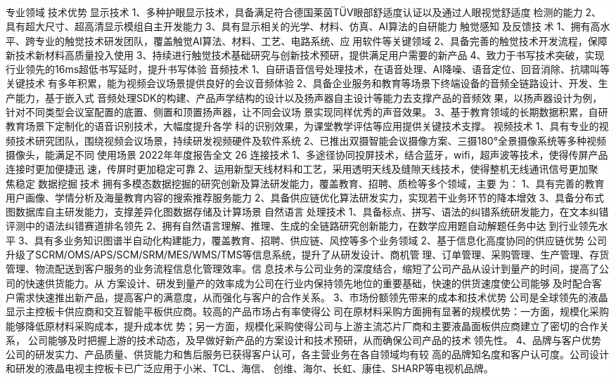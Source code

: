 专业领域
技术优势
显示技术
1、多种护眼显示技术，具备满足符合德国莱茵TÜV眼部舒适度认证以及通过人眼视觉舒适度
检测的能力
2、具有超大尺寸、超高清显示模组自主开发能力
3、具有显示相关的光学、材料、仿真、AI算法的自研能力
触觉感知
及反馈技
术
1、拥有高水平、跨专业的触觉技术研发团队，覆盖触觉AI算法、材料、工艺、电路系统、应
用软件等关键领域
2、具备完善的触觉技术开发流程，保障新技术新材料高质量投入使用
3、持续进行触觉技术基础研究与创新技术预研，提供满足用户需要的新产品
4、致力于书写技术突破，实现行业领先的16ms超低书写延时，提升书写体验
音频技术
1、自研语音信号处理技术，在语音处理、AI降噪、语音定位、回音消除、抗啸叫等关键技术
有多年积累，能为视频会议场景提供良好的会议音频体验
2、具备企业服务和教育等场景下终端设备的音频全链路设计、开发、生产能力，基于嵌入式
音频处理SDK的构建、产品声学结构的设计以及扬声器自主设计等能力去支撑产品的音频效
果，以扬声器设计为例，针对不同类型会议室配置的底置、侧置和顶置扬声器，让不同会议场
景实现同样优秀的声音效果。
3、基于教育领域的长期数据积累，自研教育场景下定制化的语音识别技术，大幅度提升各学
科的识别效果，为课堂教学评估等应用提供关键技术支撑。
视频技术
1、具有专业的视频技术研究团队，围绕视频会议场景，持续研发视频硬件及软件系统
2、已推出双摄智能会议摄像方案、三摄180°全景摄像系统等多种视频摄像头，能满足不同
使用场景
2022年年度报告全文
26
连接技术
1、多途径协同投屏技术，结合蓝牙，wifi，超声波等技术，使得传屏产品连接时更加便捷迅
速，传屏时更加稳定可靠
2、运用新型天线材料和工艺，采用透明天线及缝隙天线技术，使得整机无线通讯信号更加聚
焦稳定
数据挖掘
技术
拥有多模态数据挖掘的研究创新及算法研发能力，覆盖教育、招聘、质检等多个领域，主要
为：
1、具有完善的教育用户画像、学情分析及海量教育内容的搜索推荐服务能力
2、具备供应链优化算法研发实力，实现若干业务环节的降本增效
3、具备分布式图数据库自主研发能力，支撑差异化图数据存储及计算场景
自然语言
处理技术
1、具备标点、拼写、语法的纠错系统研发能力，在文本纠错评测中的语法纠错赛道排名领先
2、拥有自然语言理解、推理、生成的全链路研究创新能力，在数学应用题自动解题任务中达
到行业领先水平
3、具有多业务知识图谱半自动化构建能力，覆盖教育、招聘、供应链、风控等多个业务领域
2、基于信息化高度协同的供应链优势
公司升级了SCRM/OMS/APS/SCM/SRM/MES/WMS/TMS等信息系统，提升了从研发设计、商机管
理、订单管理、采购管理、生产管理、存货管理、物流配送到客户服务的业务流程信息化管理效率。信
息技术与公司业务的深度结合，缩短了公司产品从设计到量产的时间，提高了公司的快速供货能力。从
方案设计、研发到量产的效率成为公司在行业内保持领先地位的重要基础，快速的供货速度使公司能够
及时配合客户需求快速推出新产品，提高客户的满意度，从而强化与客户的合作关系。
3、市场份额领先带来的成本和技术优势
公司是全球领先的液晶显示主控板卡供应商和交互智能平板供应商。较高的产品市场占有率使得公
司在原材料采购方面拥有显著的规模优势：一方面，规模化采购能够降低原材料采购成本，提升成本优
势；另一方面，规模化采购使得公司与上游主流芯片厂商和主要液晶面板供应商建立了密切的合作关系，
公司能够及时把握上游的技术动态，及早做好新产品的方案设计和技术预研，从而确保公司产品的技术
领先性。
4、品牌与客户优势
公司的研发实力、产品质量、供货能力和售后服务已获得客户认可，各主营业务在各自领域均有较
高的品牌知名度和客户认可度。公司设计和研发的液晶电视主控板卡已广泛应用于小米、TCL、海信、
创维、海尔、长虹、康佳、SHARP等电视机品牌。